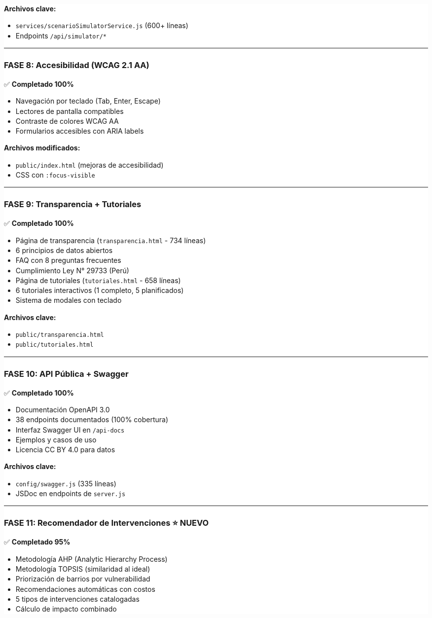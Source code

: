 **Archivos clave:**
- `services/scenarioSimulatorService.js` (600+ líneas)
- Endpoints `/api/simulator/*`

---

### **FASE 8: Accesibilidad (WCAG 2.1 AA)**
✅ **Completado 100%**
- Navegación por teclado (Tab, Enter, Escape)
- Lectores de pantalla compatibles
- Contraste de colores WCAG AA
- Formularios accesibles con ARIA labels

**Archivos modificados:**
- `public/index.html` (mejoras de accesibilidad)
- CSS con `:focus-visible`

---

### **FASE 9: Transparencia + Tutoriales**
✅ **Completado 100%**
- Página de transparencia (`transparencia.html` - 734 líneas)
- 6 principios de datos abiertos
- FAQ con 8 preguntas frecuentes
- Cumplimiento Ley N° 29733 (Perú)
- Página de tutoriales (`tutoriales.html` - 658 líneas)
- 6 tutoriales interactivos (1 completo, 5 planificados)
- Sistema de modales con teclado

**Archivos clave:**
- `public/transparencia.html`
- `public/tutoriales.html`

---

### **FASE 10: API Pública + Swagger**
✅ **Completado 100%**
- Documentación OpenAPI 3.0
- 38 endpoints documentados (100% cobertura)
- Interfaz Swagger UI en `/api-docs`
- Ejemplos y casos de uso
- Licencia CC BY 4.0 para datos

**Archivos clave:**
- `config/swagger.js` (335 líneas)
- JSDoc en endpoints de `server.js`

---

### **FASE 11: Recomendador de Intervenciones** ⭐ **NUEVO**
✅ **Completado 95%**
- Metodología AHP (Analytic Hierarchy Process)
- Metodología TOPSIS (similaridad al ideal)
- Priorización de barrios por vulnerabilidad
- Recomendaciones automáticas con costos
- 5 tipos de intervenciones catalogadas
- Cálculo de impacto combinado
